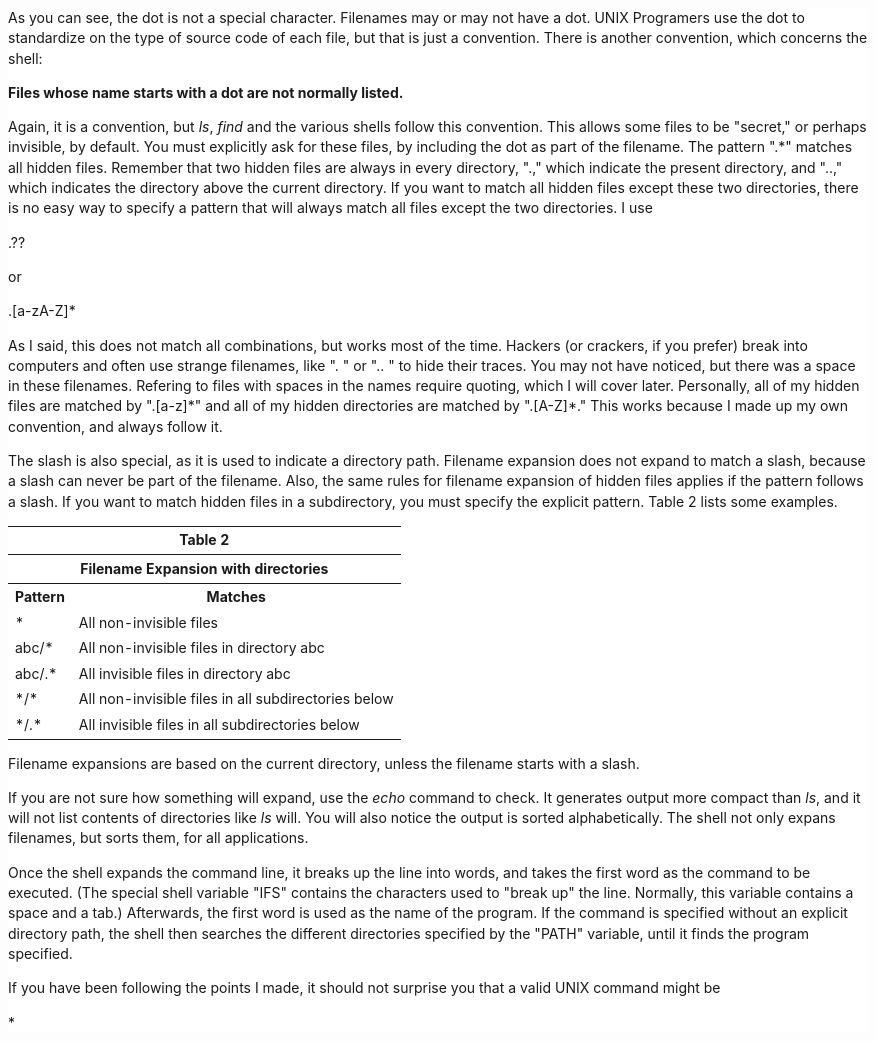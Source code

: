 As you can see, the dot is not a special character. Filenames may or may not have a dot. UNIX Programers use the dot to standardize on the type of source code of each file, but that is just a convention. There is another convention, which concerns the shell:

**Files whose name starts with a dot are not normally listed.**  

Again, it is a convention, but *ls*, *find* and the various shells follow this convention. This allows some files to be "secret," or perhaps invisible, by default. You must explicitly ask for these files, by including the dot as part of the filename. The pattern ".\*" matches all hidden files. Remember that two hidden files are always in every directory, ".," which indicate the present directory, and "..," which indicates the directory above the current directory. If you want to match all hidden files except these two directories, there is no easy way to specify a pattern that will always match all files except the two directories. I use

.??  

or

.\[a-zA-Z\]\*  

As I said, this does not match all combinations, but works most of the time. Hackers (or crackers, if you prefer) break into computers and often use strange filenames, like ". " or ".. " to hide their traces. You may not have noticed, but there was a space in these filenames. Refering to files with spaces in the names require quoting, which I will cover later. Personally, all of my hidden files are matched by ".\[a-z\]\*" and all of my hidden directories are matched by ".\[A-Z\]\*." This works because I made up my own convention, and always follow it.

The slash is also special, as it is used to indicate a directory path. Filename expansion does not expand to match a slash, because a slash can never be part of the filename. Also, the same rules for filename expansion of hidden files applies if the pattern follows a slash. If you want to match hidden files in a subdirectory, you must specify the explicit pattern. Table 2 lists some examples.

<table><tbody><tr><th colspan="2">Table 2</th></tr><tr><th colspan="2">Filename Expansion with directories</th></tr><tr><th>Pattern</th><th>Matches</th></tr><tr><td>*</td><td>All non-invisible files</td></tr><tr><td>abc/*</td><td>All non-invisible files in directory abc</td></tr><tr><td>abc/.*</td><td>All invisible files in directory abc</td></tr><tr><td>*/*</td><td>All non-invisible files in all subdirectories below</td></tr><tr><td>*/.*</td><td>All invisible files in all subdirectories below</td></tr></tbody></table>

Filename expansions are based on the current directory, unless the filename starts with a slash.

If you are not sure how something will expand, use the *echo* command to check. It generates output more compact than *ls*, and it will not list contents of directories like *ls* will. You will also notice the output is sorted alphabetically. The shell not only expans filenames, but sorts them, for all applications.

Once the shell expands the command line, it breaks up the line into words, and takes the first word as the command to be executed. (The special shell variable "IFS" contains the characters used to "break up" the line. Normally, this variable contains a space and a tab.) Afterwards, the first word is used as the name of the program. If the command is specified without an explicit directory path, the shell then searches the different directories specified by the "PATH" variable, until it finds the program specified.

If you have been following the points I made, it should not surprise you that a valid UNIX command might be

\*  

